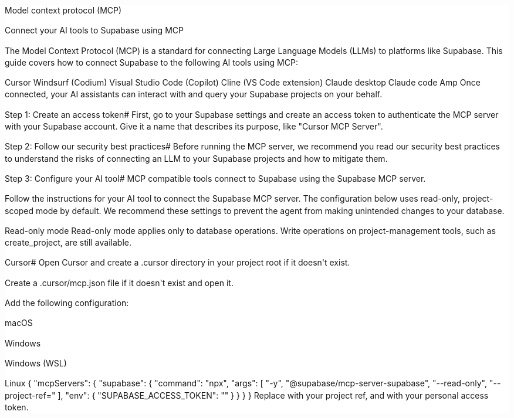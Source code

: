Model context protocol (MCP)

Connect your AI tools to Supabase using MCP

The Model Context Protocol (MCP) is a standard for connecting Large Language Models (LLMs) to platforms like Supabase. This guide covers how to connect Supabase to the following AI tools using MCP:

Cursor
Windsurf (Codium)
Visual Studio Code (Copilot)
Cline (VS Code extension)
Claude desktop
Claude code
Amp
Once connected, your AI assistants can interact with and query your Supabase projects on your behalf.

Step 1: Create an access token#
First, go to your Supabase settings and create an access token to authenticate the MCP server with your Supabase account. Give it a name that describes its purpose, like "Cursor MCP Server".

Step 2: Follow our security best practices#
Before running the MCP server, we recommend you read our security best practices to understand the risks of connecting an LLM to your Supabase projects and how to mitigate them.

Step 3: Configure your AI tool#
MCP compatible tools connect to Supabase using the Supabase MCP server.

Follow the instructions for your AI tool to connect the Supabase MCP server. The configuration below uses read-only, project-scoped mode by default. We recommend these settings to prevent the agent from making unintended changes to your database.

Read-only mode
Read-only mode applies only to database operations. Write operations on project-management tools,
such as create_project, are still available.

Cursor#
Open Cursor and create a .cursor directory in your project root if it doesn't exist.

Create a .cursor/mcp.json file if it doesn't exist and open it.

Add the following configuration:


macOS

Windows

Windows (WSL)

Linux
{
  "mcpServers": {
    "supabase": {
      "command": "npx",
      "args": [
        "-y",
        "@supabase/mcp-server-supabase",
        "--read-only",
        "--project-ref=<project-ref>"
      ],
      "env": {
        "SUPABASE_ACCESS_TOKEN": "<access-token>"
      }
    }
  }
}
Replace <project-ref> with your project ref, and <access-token> with your personal access token.
